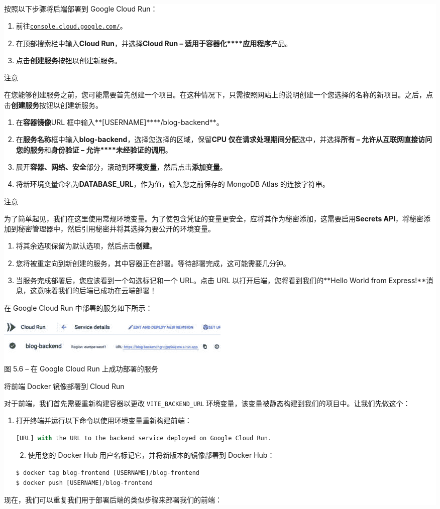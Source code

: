 按照以下步骤将后端部署到 Google Cloud Run：

1.  前往[`console.cloud.google.com/`](https://console.cloud.google.com/)。

1.  在顶部搜索栏中输入**Cloud Run**，并选择**Cloud Run – 适用于容器化****应用程序**产品。

1.  点击**创建服务**按钮以创建新服务。

注意

在您能够创建服务之前，您可能需要首先创建一个项目。在这种情况下，只需按照网站上的说明创建一个您选择的名称的新项目。之后，点击**创建服务**按钮以创建新服务。

1.  在**容器镜像**URL 框中输入**[USERNAME]****/blog-backend**。

1.  在**服务名称**框中输入**blog-backend**，选择您选择的区域，保留**CPU 仅在请求处理期间分配**选中，并选择**所有 – 允许从互联网直接访问您的服务**和**身份验证 – 允许****未经验证的调用**。

1.  展开**容器、网络、安全**部分，滚动到**环境变量**，然后点击**添加变量**。

1.  将新环境变量命名为**DATABASE_URL**，作为值，输入您之前保存的 MongoDB Atlas 的连接字符串。

注意

为了简单起见，我们在这里使用常规环境变量。为了使包含凭证的变量更安全，应将其作为秘密添加，这需要启用**Secrets API**，将秘密添加到秘密管理器中，然后引用秘密并将其选择为要公开的环境变量。

1.  将其余选项保留为默认选项，然后点击**创建**。

1.  您将被重定向到新创建的服务，其中容器正在部署。等待部署完成，这可能需要几分钟。

1.  当服务完成部署后，您应该看到一个勾选标记和一个 URL。点击 URL 以打开后端，您将看到我们的**Hello World from Express!**消息，这意味着我们的后端已成功在云端部署！

在 Google Cloud Run 中部署的服务如下所示：

![图 5.6 – 在 Google Cloud Run 上成功部署的服务](img/B19385_05_6.jpg)

图 5.6 – 在 Google Cloud Run 上成功部署的服务

将前端 Docker 镜像部署到 Cloud Run

对于前端，我们首先需要重新构建容器以更改 `VITE_BACKEND_URL` 环境变量，该变量被静态构建到我们的项目中。让我们先做这个：

1.  打开终端并运行以下命令以使用环境变量重新构建前端：

    ```js
    [URL] with the URL to the backend service deployed on Google Cloud Run.
    ```

    2.  使用您的 Docker Hub 用户名标记它，并将新版本的镜像部署到 Docker Hub：

    ```js
    $ docker tag blog-frontend [USERNAME]/blog-frontend
    $ docker push [USERNAME]/blog-frontend
    ```

现在，我们可以重复我们用于部署后端的类似步骤来部署我们的前端：
